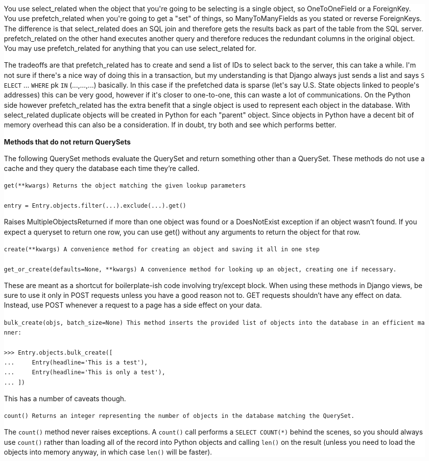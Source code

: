You use select_related when the object that you're going to be selecting is a single object, so OneToOneField or a ForeignKey. You use prefetch_related when you're going to get a "set" of things, so ManyToManyFields as you stated or reverse ForeignKeys.
The difference is that select_related does an SQL join and therefore gets the results back as part of the table from the SQL server. prefetch_related on the other hand executes another query and therefore reduces the redundant columns in the original object. You may use prefetch_related for anything that you can use select_related for.

The tradeoffs are that prefetch_related has to create and send a list of IDs to select back to the server, this can take a while. I'm not sure if there's a nice way of doing this in a transaction, but my understanding is that Django always just sends a list and says `SELECT` ... `WHERE` pk `IN` (...,...,...) basically. In this case if the prefetched data is sparse (let's say U.S. State objects linked to people's addresses) this can be very good, however if it's closer to one-to-one, this can waste a lot of communications.
On the Python side however prefetch_related has the extra benefit that a single object is used to represent each object in the database. With select_related duplicate objects will be created in Python for each "parent" object. Since objects in Python have a decent bit of memory overhead this can also be a consideration. If in doubt, try both and see which performs better.

**Methods that do not return QuerySets**

The following QuerySet methods evaluate the QuerySet and return something other than a QuerySet.
These methods do not use a cache and they query the database each time they’re called.

    get(**kwargs) Returns the object matching the given lookup parameters
     
    entry = Entry.objects.filter(...).exclude(...).get()
    
Raises MultipleObjectsReturned if more than one object was found or a DoesNotExist exception if an object wasn’t found.
If you expect a queryset to return one row, you can use get() without any arguments to return the object for that row.
      
    create(**kwargs) A convenience method for creating an object and saving it all in one step 
    
    get_or_create(defaults=None, **kwargs) A convenience method for looking up an object, creating one if necessary.   
    
These are meant as a shortcut for  boilerplate-ish code involving try/except block. 
When using these methods in Django views, be sure to use it only in POST requests unless you have a good reason not to. GET requests shouldn’t have any effect on data. Instead, use POST whenever a request to a page has a side effect on your data.
    
    bulk_create(objs, batch_size=None) This method inserts the provided list of objects into the database in an efficient manner:
    
    >>> Entry.objects.bulk_create([
    ...     Entry(headline='This is a test'),
    ...     Entry(headline='This is only a test'),
    ... ])
    
This has a number of caveats though. 
  
    count() Returns an integer representing the number of objects in the database matching the QuerySet. 
    
The `count()` method never raises exceptions. A `count()` call performs a `SELECT COUNT(*)` behind the scenes, so you should always use `count()` rather than loading all of the record into Python objects and calling `len()` on the result (unless you need to load the objects into memory anyway, in which case `len()` will be faster).
